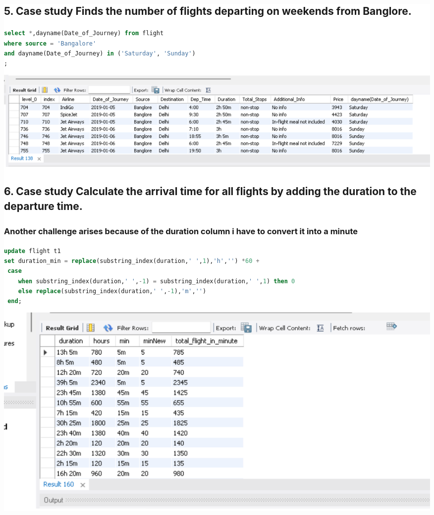 ## 5. Case study Finds the number of flights departing on weekends from Banglore.

```SQL
select *,dayname(Date_of_Journey) from flight
where source = 'Bangalore'
and dayname(Date_of_Journey) in ('Saturday', 'Sunday')
;

```

![Banglore flight during weekdays](https://github.com/shanto173/SQL_2024_Datetime/blob/main/images/flight_departing_on_weekdays.png)

## 6. Case study Calculate the arrival time for all flights by adding the duration to the departure time.

### Another challenge arises because of the duration column i have to convert it into a minute

```SQL
update flight t1
set duration_min = replace(substring_index(duration,' ',1),'h','') *60 + 
 case 
	when substring_index(duration,' ',-1) = substring_index(duration,' ',1) then 0
    else replace(substring_index(duration,' ',-1),'m','')
 end;

```

![duration_Time_converting_into_time](https://github.com/shanto173/SQL_2024_Datetime/blob/main/images/total_time_for_flight.png)
